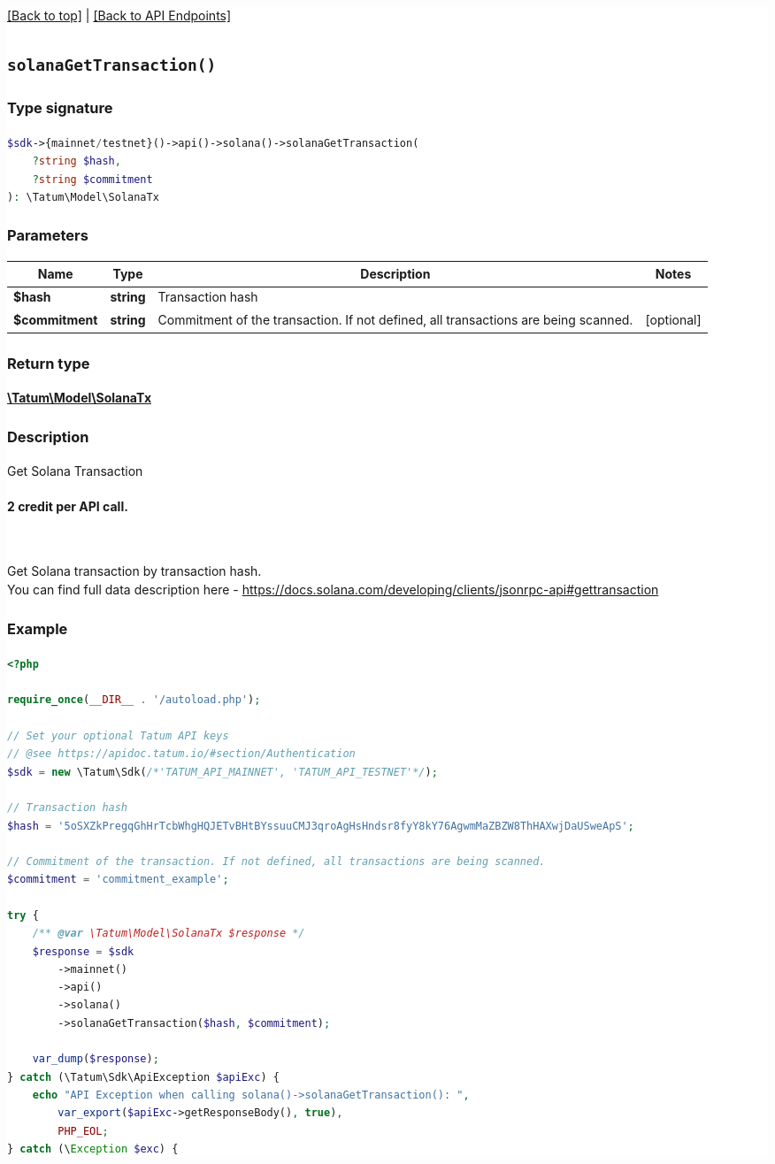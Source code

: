 [[Back to top]](#) | [[Back to API Endpoints]](../index.md#api-endpoints)

## `solanaGetTransaction()`

### Type signature

```php
$sdk->{mainnet/testnet}()->api()->solana()->solanaGetTransaction(
    ?string $hash, 
    ?string $commitment
): \Tatum\Model\SolanaTx
```

### Parameters

Name | Type | Description  | Notes
------------- | ------------- | ------------- | -------------
 **$hash** | **string**| Transaction hash |
 **$commitment** | **string**| Commitment of the transaction. If not defined, all transactions are being scanned. | [optional]

### Return type

[**\Tatum\Model\SolanaTx**](../Model/SolanaTx.md)

### Description

Get Solana Transaction

<h4>2 credit per API call.</h4><br/><p>Get Solana transaction by transaction hash.<br/> You can find full data description here - <a target="blank" href="https://docs.solana.com/developing/clients/jsonrpc-api#gettransaction">https://docs.solana.com/developing/clients/jsonrpc-api#gettransaction</a> </p>

### Example

```php
<?php

require_once(__DIR__ . '/autoload.php');

// Set your optional Tatum API keys
// @see https://apidoc.tatum.io/#section/Authentication
$sdk = new \Tatum\Sdk(/*'TATUM_API_MAINNET', 'TATUM_API_TESTNET'*/);

// Transaction hash
$hash = '5oSXZkPregqGhHrTcbWhgHQJETvBHtBYssuuCMJ3qroAgHsHndsr8fyY8kY76AgwmMaZBZW8ThHAXwjDaUSweApS';

// Commitment of the transaction. If not defined, all transactions are being scanned.
$commitment = 'commitment_example';

try {
    /** @var \Tatum\Model\SolanaTx $response */
    $response = $sdk
        ->mainnet()
        ->api()
        ->solana()
        ->solanaGetTransaction($hash, $commitment);
    
    var_dump($response);
} catch (\Tatum\Sdk\ApiException $apiExc) {
    echo "API Exception when calling solana()->solanaGetTransaction(): ",
        var_export($apiExc->getResponseBody(), true),
        PHP_EOL;
} catch (\Exception $exc) {
```